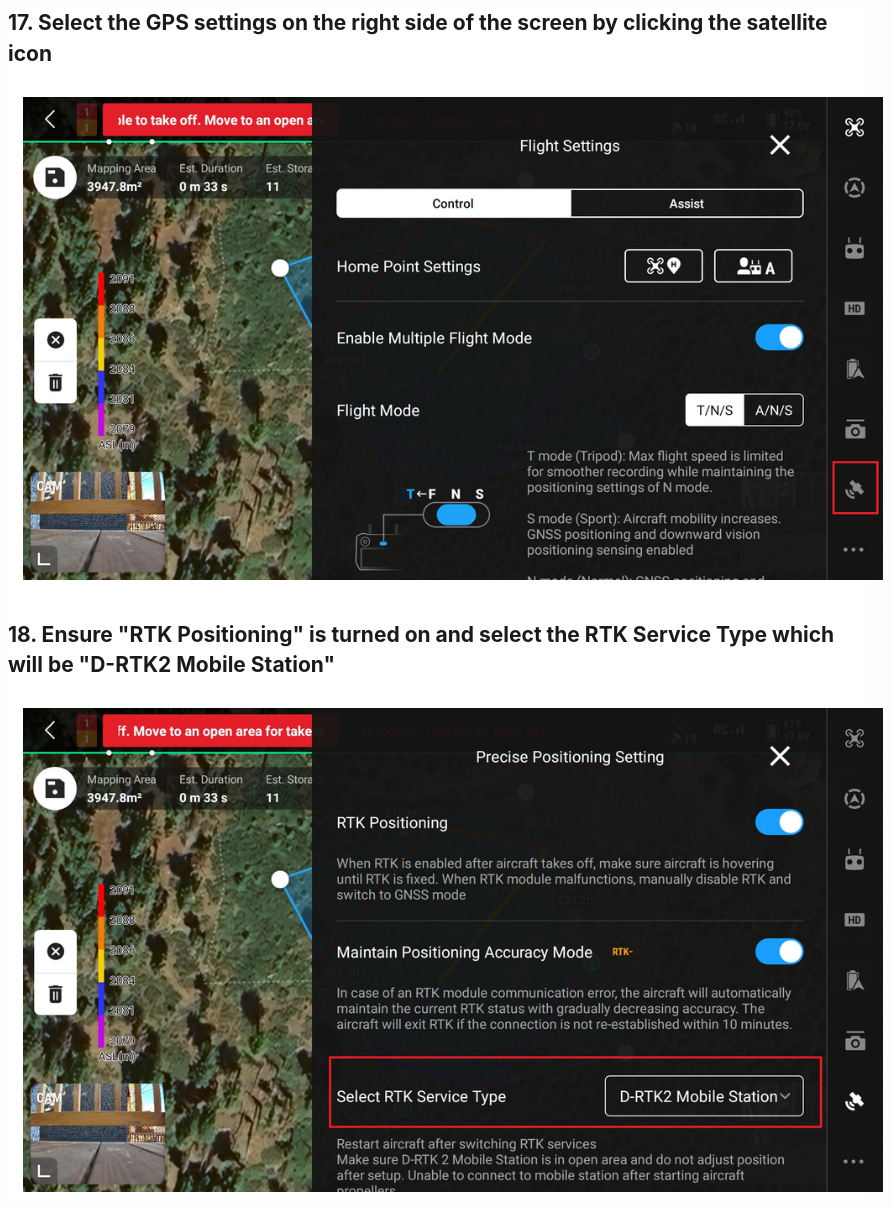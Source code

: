 
## 17. Select the GPS settings on the right side of the screen by clicking the satellite icon

<img align="center" src="../images/drone/RC_Screenshots/17_ConnectRTK1.jpg" hspace="15" vspace="10" width="1000">

## 18. Ensure "RTK Positioning" is turned on and select the RTK Service Type which will be "D-RTK2 Mobile Station"

<img align="center" src="../images/drone/RC_Screenshots/18_RTKSelect.jpg" hspace="15" vspace="10" width="1000">
